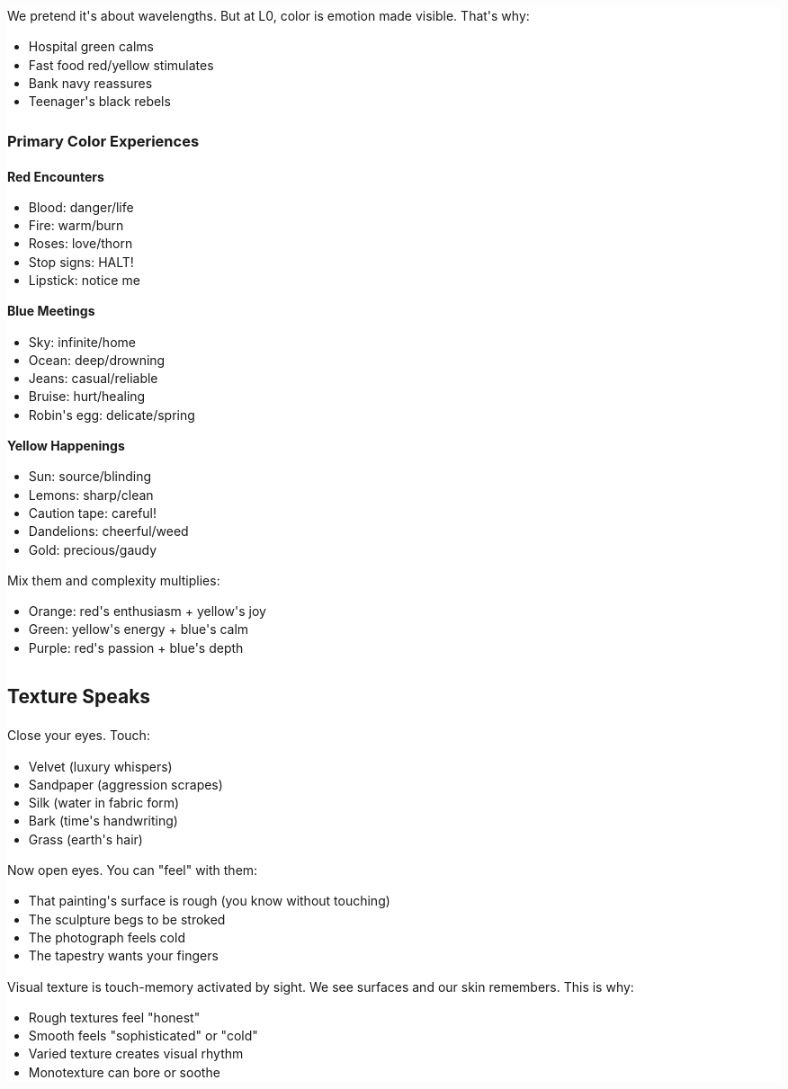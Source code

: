 We pretend it's about wavelengths. But at L0, color is emotion made visible. That's why:
- Hospital green calms
- Fast food red/yellow stimulates
- Bank navy reassures
- Teenager's black rebels

### Primary Color Experiences

**Red Encounters**
- Blood: danger/life
- Fire: warm/burn
- Roses: love/thorn
- Stop signs: HALT!
- Lipstick: notice me

**Blue Meetings**
- Sky: infinite/home
- Ocean: deep/drowning
- Jeans: casual/reliable
- Bruise: hurt/healing
- Robin's egg: delicate/spring

**Yellow Happenings**
- Sun: source/blinding
- Lemons: sharp/clean
- Caution tape: careful!
- Dandelions: cheerful/weed
- Gold: precious/gaudy

Mix them and complexity multiplies:
- Orange: red's enthusiasm + yellow's joy
- Green: yellow's energy + blue's calm
- Purple: red's passion + blue's depth

## Texture Speaks

Close your eyes. Touch:
- Velvet (luxury whispers)
- Sandpaper (aggression scrapes)
- Silk (water in fabric form)
- Bark (time's handwriting)
- Grass (earth's hair)

Now open eyes. You can "feel" with them:
- That painting's surface is rough (you know without touching)
- The sculpture begs to be stroked
- The photograph feels cold
- The tapestry wants your fingers

Visual texture is touch-memory activated by sight. We see surfaces and our skin remembers. This is why:
- Rough textures feel "honest"
- Smooth feels "sophisticated" or "cold"
- Varied texture creates visual rhythm
- Monotexture can bore or soothe
